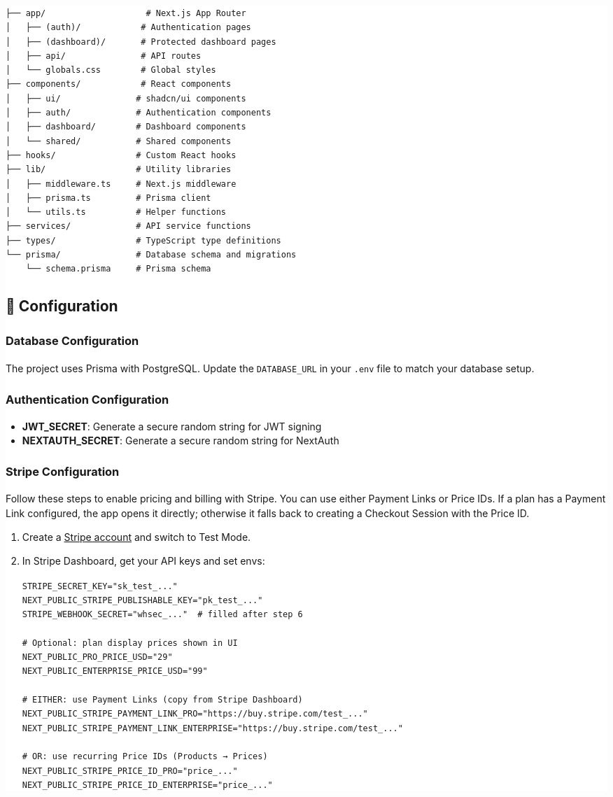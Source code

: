 ```markdown
├── app/                    # Next.js App Router
│   ├── (auth)/            # Authentication pages
│   ├── (dashboard)/       # Protected dashboard pages
│   ├── api/               # API routes
│   └── globals.css        # Global styles
├── components/            # React components
│   ├── ui/               # shadcn/ui components
│   ├── auth/             # Authentication components
│   ├── dashboard/        # Dashboard components
│   └── shared/           # Shared components
├── hooks/                # Custom React hooks
├── lib/                  # Utility libraries
│   ├── middleware.ts     # Next.js middleware
│   ├── prisma.ts         # Prisma client
│   └── utils.ts          # Helper functions
├── services/             # API service functions
├── types/                # TypeScript type definitions
└── prisma/               # Database schema and migrations
    └── schema.prisma     # Prisma schema
```

## 🔧 Configuration

### Database Configuration

The project uses Prisma with PostgreSQL. Update the `DATABASE_URL` in your `.env` file to match your database setup.

### Authentication Configuration

- **JWT_SECRET**: Generate a secure random string for JWT signing
- **NEXTAUTH_SECRET**: Generate a secure random string for NextAuth

### Stripe Configuration

Follow these steps to enable pricing and billing with Stripe. You can use either Payment Links or Price IDs. If a plan has a Payment Link configured, the app opens it directly; otherwise it falls back to creating a Checkout Session with the Price ID.

1. Create a [Stripe account](https://stripe.com) and switch to Test Mode.
2. In Stripe Dashboard, get your API keys and set envs:

   ```env
   STRIPE_SECRET_KEY="sk_test_..."
   NEXT_PUBLIC_STRIPE_PUBLISHABLE_KEY="pk_test_..."
   STRIPE_WEBHOOK_SECRET="whsec_..."  # filled after step 6

   # Optional: plan display prices shown in UI
   NEXT_PUBLIC_PRO_PRICE_USD="29"
   NEXT_PUBLIC_ENTERPRISE_PRICE_USD="99"

   # EITHER: use Payment Links (copy from Stripe Dashboard)
   NEXT_PUBLIC_STRIPE_PAYMENT_LINK_PRO="https://buy.stripe.com/test_..."
   NEXT_PUBLIC_STRIPE_PAYMENT_LINK_ENTERPRISE="https://buy.stripe.com/test_..."

   # OR: use recurring Price IDs (Products → Prices)
   NEXT_PUBLIC_STRIPE_PRICE_ID_PRO="price_..."
   NEXT_PUBLIC_STRIPE_PRICE_ID_ENTERPRISE="price_..."
   ```
